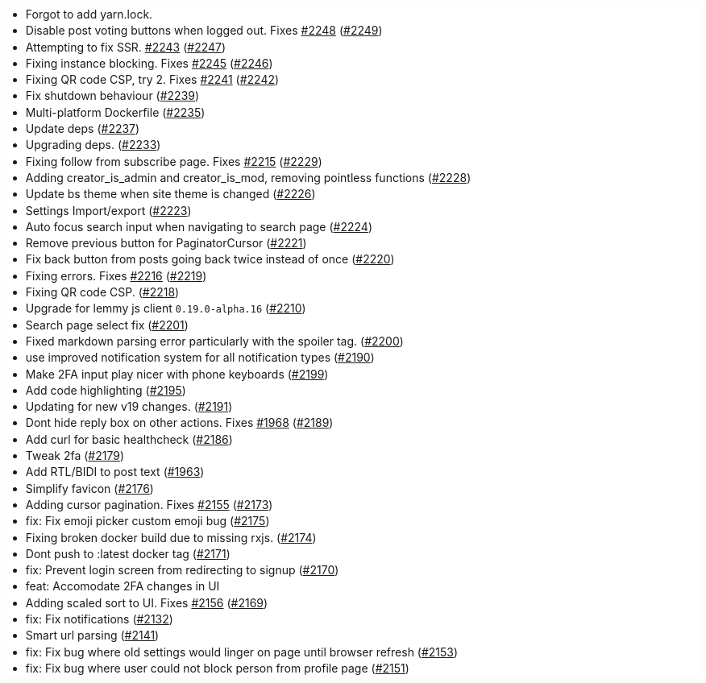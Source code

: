 - Forgot to add yarn.lock.
- Disable post voting buttons when logged out. Fixes [#2248](https://github.com/LemmyNet/lemmy-ui/issues/2248) ([#2249](https://github.com/LemmyNet/lemmy-ui/issues/2249))
- Attempting to fix SSR. [#2243](https://github.com/LemmyNet/lemmy-ui/issues/2243) ([#2247](https://github.com/LemmyNet/lemmy-ui/issues/2247))
- Fixing instance blocking. Fixes [#2245](https://github.com/LemmyNet/lemmy-ui/issues/2245) ([#2246](https://github.com/LemmyNet/lemmy-ui/issues/2246))
- Fixing QR code CSP, try 2. Fixes [#2241](https://github.com/LemmyNet/lemmy-ui/issues/2241) ([#2242](https://github.com/LemmyNet/lemmy-ui/issues/2242))
- Fix shutdown behaviour ([#2239](https://github.com/LemmyNet/lemmy-ui/issues/2239))
- Multi-platform Dockerfile ([#2235](https://github.com/LemmyNet/lemmy-ui/issues/2235))
- Update deps ([#2237](https://github.com/LemmyNet/lemmy-ui/issues/2237))
- Upgrading deps. ([#2233](https://github.com/LemmyNet/lemmy-ui/issues/2233))
- Fixing follow from subscribe page. Fixes [#2215](https://github.com/LemmyNet/lemmy-ui/issues/2215) ([#2229](https://github.com/LemmyNet/lemmy-ui/issues/2229))
- Adding creator_is_admin and creator_is_mod, removing pointless functions ([#2228](https://github.com/LemmyNet/lemmy-ui/issues/2228))
- Update bs theme when site theme is changed ([#2226](https://github.com/LemmyNet/lemmy-ui/issues/2226))
- Settings Import/export ([#2223](https://github.com/LemmyNet/lemmy-ui/issues/2223))
- Auto focus search input when navigating to search page ([#2224](https://github.com/LemmyNet/lemmy-ui/issues/2224))
- Remove previous button for PaginatorCursor ([#2221](https://github.com/LemmyNet/lemmy-ui/issues/2221))
- Fix back button from posts going back twice instead of once ([#2220](https://github.com/LemmyNet/lemmy-ui/issues/2220))
- Fixing errors. Fixes [#2216](https://github.com/LemmyNet/lemmy-ui/issues/2216) ([#2219](https://github.com/LemmyNet/lemmy-ui/issues/2219))
- Fixing QR code CSP. ([#2218](https://github.com/LemmyNet/lemmy-ui/issues/2218))
- Upgrade for lemmy js client `0.19.0-alpha.16` ([#2210](https://github.com/LemmyNet/lemmy-ui/issues/2210))
- Search page select fix ([#2201](https://github.com/LemmyNet/lemmy-ui/issues/2201))
- Fixed markdown parsing error particularly with the spoiler tag. ([#2200](https://github.com/LemmyNet/lemmy-ui/issues/2200))
- use improved notification system for all notification types ([#2190](https://github.com/LemmyNet/lemmy-ui/issues/2190))
- Make 2FA input play nicer with phone keyboards ([#2199](https://github.com/LemmyNet/lemmy-ui/issues/2199))
- Add code highlighting ([#2195](https://github.com/LemmyNet/lemmy-ui/issues/2195))
- Updating for new v19 changes. ([#2191](https://github.com/LemmyNet/lemmy-ui/issues/2191))
- Dont hide reply box on other actions. Fixes [#1968](https://github.com/LemmyNet/lemmy-ui/issues/1968) ([#2189](https://github.com/LemmyNet/lemmy-ui/issues/2189))
- Add curl for basic healthcheck ([#2186](https://github.com/LemmyNet/lemmy-ui/issues/2186))
- Tweak 2fa ([#2179](https://github.com/LemmyNet/lemmy-ui/issues/2179))
- Add RTL/BIDI to post text ([#1963](https://github.com/LemmyNet/lemmy-ui/issues/1963))
- Simplify favicon ([#2176](https://github.com/LemmyNet/lemmy-ui/issues/2176))
- Adding cursor pagination. Fixes [#2155](https://github.com/LemmyNet/lemmy-ui/issues/2155) ([#2173](https://github.com/LemmyNet/lemmy-ui/issues/2173))
- fix: Fix emoji picker custom emoji bug ([#2175](https://github.com/LemmyNet/lemmy-ui/issues/2175))
- Fixing broken docker build due to missing rxjs. ([#2174](https://github.com/LemmyNet/lemmy-ui/issues/2174))
- Dont push to :latest docker tag ([#2171](https://github.com/LemmyNet/lemmy-ui/issues/2171))
- fix: Prevent login screen from redirecting to signup ([#2170](https://github.com/LemmyNet/lemmy-ui/issues/2170))
- feat: Accomodate 2FA changes in UI
- Adding scaled sort to UI. Fixes [#2156](https://github.com/LemmyNet/lemmy-ui/issues/2156) ([#2169](https://github.com/LemmyNet/lemmy-ui/issues/2169))
- fix: Fix notifications ([#2132](https://github.com/LemmyNet/lemmy-ui/issues/2132))
- Smart url parsing ([#2141](https://github.com/LemmyNet/lemmy-ui/issues/2141))
- fix: Fix bug where old settings would linger on page until browser refresh ([#2153](https://github.com/LemmyNet/lemmy-ui/issues/2153))
- fix: Fix bug where user could not block person from profile page ([#2151](https://github.com/LemmyNet/lemmy-ui/issues/2151))